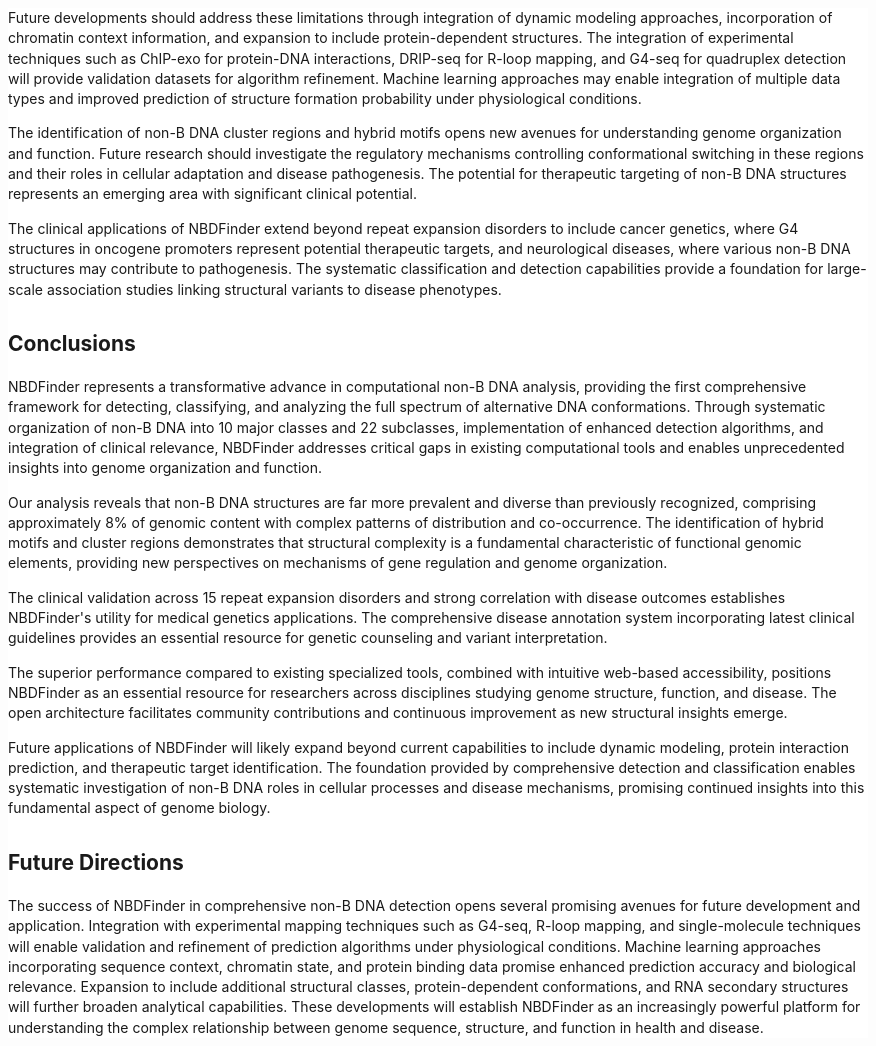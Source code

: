 Future developments should address these limitations through integration of dynamic modeling approaches, incorporation of chromatin context information, and expansion to include protein-dependent structures. The integration of experimental techniques such as ChIP-exo for protein-DNA interactions, DRIP-seq for R-loop mapping, and G4-seq for quadruplex detection will provide validation datasets for algorithm refinement. Machine learning approaches may enable integration of multiple data types and improved prediction of structure formation probability under physiological conditions.

The identification of non-B DNA cluster regions and hybrid motifs opens new avenues for understanding genome organization and function. Future research should investigate the regulatory mechanisms controlling conformational switching in these regions and their roles in cellular adaptation and disease pathogenesis. The potential for therapeutic targeting of non-B DNA structures represents an emerging area with significant clinical potential.

The clinical applications of NBDFinder extend beyond repeat expansion disorders to include cancer genetics, where G4 structures in oncogene promoters represent potential therapeutic targets, and neurological diseases, where various non-B DNA structures may contribute to pathogenesis. The systematic classification and detection capabilities provide a foundation for large-scale association studies linking structural variants to disease phenotypes.

## Conclusions

NBDFinder represents a transformative advance in computational non-B DNA analysis, providing the first comprehensive framework for detecting, classifying, and analyzing the full spectrum of alternative DNA conformations. Through systematic organization of non-B DNA into 10 major classes and 22 subclasses, implementation of enhanced detection algorithms, and integration of clinical relevance, NBDFinder addresses critical gaps in existing computational tools and enables unprecedented insights into genome organization and function.

Our analysis reveals that non-B DNA structures are far more prevalent and diverse than previously recognized, comprising approximately 8% of genomic content with complex patterns of distribution and co-occurrence. The identification of hybrid motifs and cluster regions demonstrates that structural complexity is a fundamental characteristic of functional genomic elements, providing new perspectives on mechanisms of gene regulation and genome organization.

The clinical validation across 15 repeat expansion disorders and strong correlation with disease outcomes establishes NBDFinder's utility for medical genetics applications. The comprehensive disease annotation system incorporating latest clinical guidelines provides an essential resource for genetic counseling and variant interpretation.

The superior performance compared to existing specialized tools, combined with intuitive web-based accessibility, positions NBDFinder as an essential resource for researchers across disciplines studying genome structure, function, and disease. The open architecture facilitates community contributions and continuous improvement as new structural insights emerge.

Future applications of NBDFinder will likely expand beyond current capabilities to include dynamic modeling, protein interaction prediction, and therapeutic target identification. The foundation provided by comprehensive detection and classification enables systematic investigation of non-B DNA roles in cellular processes and disease mechanisms, promising continued insights into this fundamental aspect of genome biology.

## Future Directions

The success of NBDFinder in comprehensive non-B DNA detection opens several promising avenues for future development and application. Integration with experimental mapping techniques such as G4-seq, R-loop mapping, and single-molecule techniques will enable validation and refinement of prediction algorithms under physiological conditions. Machine learning approaches incorporating sequence context, chromatin state, and protein binding data promise enhanced prediction accuracy and biological relevance. Expansion to include additional structural classes, protein-dependent conformations, and RNA secondary structures will further broaden analytical capabilities. These developments will establish NBDFinder as an increasingly powerful platform for understanding the complex relationship between genome sequence, structure, and function in health and disease.
